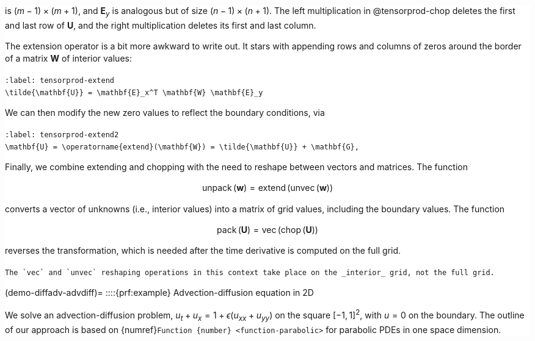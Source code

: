 is $(m-1)\times (m+1)$, and $\mathbf{E}_y$ is analogous but of size $(n-1)\times (n+1)$. The left multiplication in @tensorprod-chop deletes the first and last row of $\mathbf{U}$, and the right multiplication deletes its first and last column.

The extension operator is a bit more awkward to write out. It stars with appending rows and columns of zeros around the border of a matrix $\mathbf{W}$ of interior values:

```{math}
:label: tensorprod-extend
\tilde{\mathbf{U}} = \mathbf{E}_x^T \mathbf{W} \mathbf{E}_y
```

We can then modify the new zero values to reflect the boundary conditions, via

```{math}
:label: tensorprod-extend2
\mathbf{U} = \operatorname{extend}(\mathbf{W}) = \tilde{\mathbf{U}} + \mathbf{G},
```

Finally, we combine extending and chopping with the need to reshape between vectors and matrices. The function

$$
\operatorname{unpack}(\mathbf{w}) = \operatorname{extend}(\operatorname{unvec}(\mathbf{w}))
$$

converts a vector of unknowns (i.e., interior values) into a matrix of grid values, including the boundary values. The function

$$
\operatorname{pack}(\mathbf{U}) = \operatorname{vec}(\operatorname{chop}(\mathbf{U}))
$$

reverses the transformation, which is needed after the time derivative is computed on the full grid.


```{warning}
The `vec` and `unvec` reshaping operations in this context take place on the _interior_ grid, not the full grid. 
```

```{index} ! pack, Julia; pack operation, ! unpack, Julia; unpack operation
```


```{index} advection-diffusion equation
```

(demo-diffadv-advdiff)=
::::{prf:example} Advection-diffusion equation in 2D

We solve an advection-diffusion problem, $u_t + u_x = 1 + \epsilon(u_{xx} + u_{yy})$ on the square $[-1,1]^2$, with $u=0$ on the boundary. The outline of our approach is based on {numref}`Function {number} <function-parabolic>` for parabolic PDEs in one space dimension.

